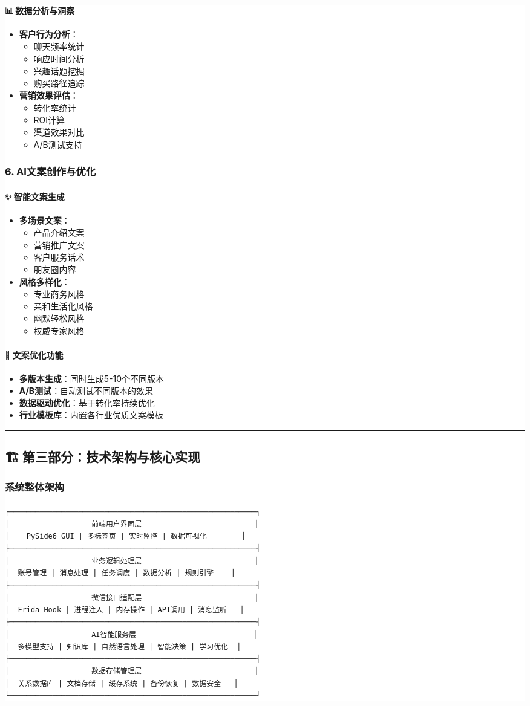 #### 📊 数据分析与洞察
- **客户行为分析**：
  - 聊天频率统计
  - 响应时间分析
  - 兴趣话题挖掘
  - 购买路径追踪
- **营销效果评估**：
  - 转化率统计
  - ROI计算
  - 渠道效果对比
  - A/B测试支持

### 6. AI文案创作与优化

#### ✨ 智能文案生成
- **多场景文案**：
  - 产品介绍文案
  - 营销推广文案
  - 客户服务话术
  - 朋友圈内容
- **风格多样化**：
  - 专业商务风格
  - 亲和生活化风格
  - 幽默轻松风格
  - 权威专家风格

#### 🎨 文案优化功能
- **多版本生成**：同时生成5-10个不同版本
- **A/B测试**：自动测试不同版本的效果
- **数据驱动优化**：基于转化率持续优化
- **行业模板库**：内置各行业优质文案模板

---

## 🏗️ 第三部分：技术架构与核心实现

### 系统整体架构

```
┌─────────────────────────────────────────────────────────┐
│                   前端用户界面层                          │
│    PySide6 GUI | 多标签页 | 实时监控 | 数据可视化        │
├─────────────────────────────────────────────────────────┤
│                   业务逻辑处理层                          │
│  账号管理 | 消息处理 | 任务调度 | 数据分析 | 规则引擎    │
├─────────────────────────────────────────────────────────┤
│                   微信接口适配层                          │
│  Frida Hook | 进程注入 | 内存操作 | API调用 | 消息监听   │
├─────────────────────────────────────────────────────────┤
│                   AI智能服务层                           │
│  多模型支持 | 知识库 | 自然语言处理 | 智能决策 | 学习优化  │
├─────────────────────────────────────────────────────────┤
│                   数据存储管理层                          │
│  关系数据库 | 文档存储 | 缓存系统 | 备份恢复 | 数据安全   │
└─────────────────────────────────────────────────────────┘
```
